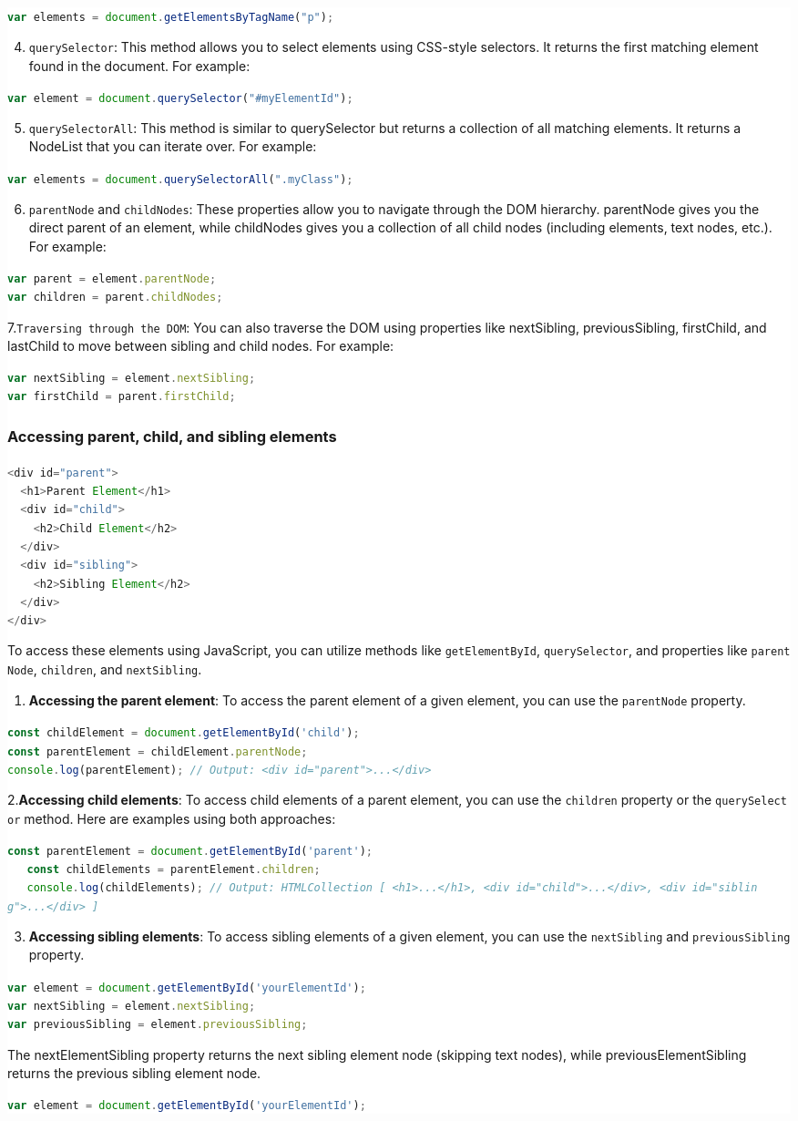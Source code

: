 ```js
var elements = document.getElementsByTagName("p");
```
4. `querySelector`: This method allows you to select elements using CSS-style selectors. It returns the first matching element found in the document. For example: 
```js
var element = document.querySelector("#myElementId");
```
5. `querySelectorAll`: This method is similar to querySelector but returns a collection of all matching elements. It returns a NodeList that you can iterate over. For example: 
```js
var elements = document.querySelectorAll(".myClass");
```
6. `parentNode` and `childNodes`: These properties allow you to navigate through the DOM hierarchy. parentNode gives you the direct parent of an element, while childNodes gives you a collection of all child nodes (including elements, text nodes, etc.). For example: 
```js
var parent = element.parentNode;
var children = parent.childNodes;
```
7.`Traversing through the DOM`: You can also traverse the DOM using properties like nextSibling, previousSibling, firstChild, and lastChild to move between sibling and child nodes. For example: 
```js
var nextSibling = element.nextSibling;
var firstChild = parent.firstChild;
```
### Accessing parent, child, and sibling elements
```js
<div id="parent">
  <h1>Parent Element</h1>
  <div id="child">
    <h2>Child Element</h2>
  </div>
  <div id="sibling">
    <h2>Sibling Element</h2>
  </div>
</div>
```
To access these elements using JavaScript, you can utilize methods like `getElementById`, `querySelector`, and properties like `parentNode`, `children`, and `nextSibling`.

1. **Accessing the parent element**: To access the parent element of a given element, you can use the `parentNode` property.
```js
const childElement = document.getElementById('child');
const parentElement = childElement.parentNode;
console.log(parentElement); // Output: <div id="parent">...</div>
```

2.**Accessing child elements**: To access child elements of a parent element, you can use the `children` property or the `querySelector` method. Here are examples using both approaches:
```js
const parentElement = document.getElementById('parent');
   const childElements = parentElement.children;
   console.log(childElements); // Output: HTMLCollection [ <h1>...</h1>, <div id="child">...</div>, <div id="sibling">...</div> ]
```
3. **Accessing sibling elements**: To access sibling elements of a given element, you can use the `nextSibling` and `previousSibling` property.
```js
var element = document.getElementById('yourElementId');
var nextSibling = element.nextSibling;
var previousSibling = element.previousSibling;
```
The nextElementSibling property returns the next sibling element node (skipping text nodes), while previousElementSibling returns the previous sibling element node. 
```js
var element = document.getElementById('yourElementId');
```